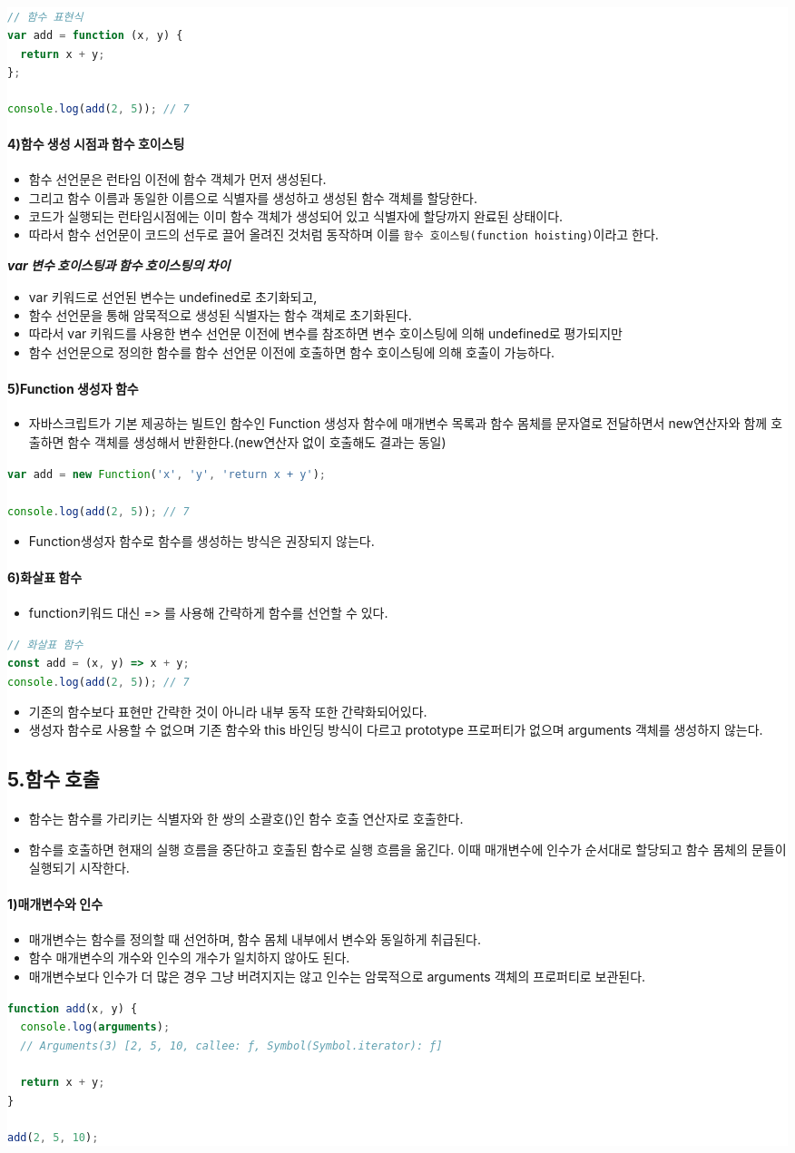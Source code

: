 ```js
// 함수 표현식
var add = function (x, y) {
  return x + y;
};

console.log(add(2, 5)); // 7
```

#### 4)함수 생성 시점과 함수 호이스팅
- 함수 선언문은 런타임 이전에 함수 객체가 먼저 생성된다. 
- 그리고 함수 이름과 동일한 이름으로 식별자를 생성하고 생성된 함수 객체를 할당한다.
- 코드가 실행되는 런타임시점에는 이미 함수 객체가 생성되어 있고 식별자에 할당까지 완료된 상태이다. 
- 따라서 함수 선언문이 코드의 선두로 끌어 올려진 것처럼 동작하며 이를 `함수 호이스팅(function hoisting)`이라고 한다.

***var 변수 호이스팅과 함수 호이스팅의 차이***
- var 키워드로 선언된 변수는 undefined로 초기화되고, 
- 함수 선언문을 통해 암묵적으로 생성된 식별자는 함수 객체로 초기화된다.
- 따라서 var 키워드를 사용한 변수 선언문 이전에 변수를 참조하면 변수 호이스팅에 의해 undefined로 평가되지만 
- 함수 선언문으로 정의한 함수를 함수 선언문 이전에 호출하면 함수 호이스팅에 의해 호출이 가능하다.

#### 5)Function 생성자 함수
- 자바스크립트가 기본 제공하는 빌트인 함수인 Function 생성자 함수에 매개변수 목록과 함수 몸체를 문자열로 전달하면서 new연산자와 함께 호출하면 함수 객체를 생성해서 반환한다.(new연산자 없이 호출해도 결과는 동일)

```js
var add = new Function('x', 'y', 'return x + y');

console.log(add(2, 5)); // 7
```
- Function생성자 함수로 함수를 생성하는 방식은 권장되지 않는다.

#### 6)화살표 함수
- function키워드 대신 => 를 사용해 간략하게 함수를 선언할 수 있다.

```js
// 화살표 함수
const add = (x, y) => x + y;
console.log(add(2, 5)); // 7
```

- 기존의 함수보다 표현만 간략한 것이 아니라 내부 동작 또한 간략화되어있다. 
- 생성자 함수로 사용할 수 없으며 기존 함수와 this 바인딩 방식이 다르고 prototype 프로퍼티가 없으며 arguments 객체를 생성하지 않는다.

## 5.함수 호출
- 함수는 함수를 가리키는 식별자와 한 쌍의 소괄호()인 함수 호출 연산자로 호출한다.

- 함수를 호출하면 현재의 실행 흐름을 중단하고 호출된 함수로 실행 흐름을 옮긴다. 이때 매개변수에 인수가 순서대로 할당되고 함수 몸체의 문들이 실행되기 시작한다.

#### 1)매개변수와 인수
- 매개변수는 함수를 정의할 때 선언하며, 함수 몸체 내부에서 변수와 동일하게 취급된다.
- 함수 매개변수의 개수와 인수의 개수가 일치하지 않아도 된다.
- 매개변수보다 인수가 더 많은 경우 그냥 버려지지는 않고 인수는 암묵적으로 arguments 객체의 프로퍼티로 보관된다.

```js
function add(x, y) {
  console.log(arguments);
  // Arguments(3) [2, 5, 10, callee: ƒ, Symbol(Symbol.iterator): ƒ]

  return x + y;
}

add(2, 5, 10);
```

